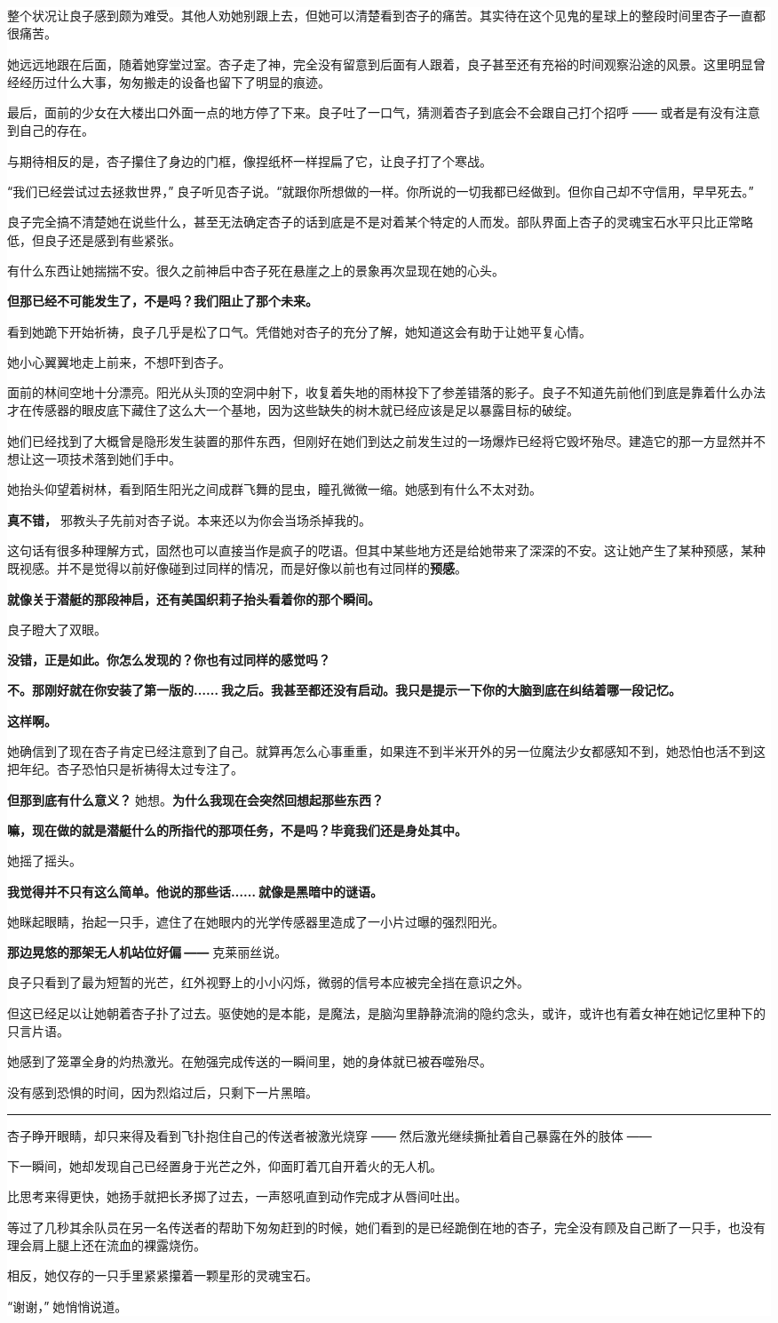 
整个状况让良子感到颇为难受。其他人劝她别跟上去，但她可以清楚看到杏子的痛苦。其实待在这个见鬼的星球上的整段时间里杏子一直都很痛苦。

她远远地跟在后面，随着她穿堂过室。杏子走了神，完全没有留意到后面有人跟着，良子甚至还有充裕的时间观察沿途的风景。这里明显曾经经历过什么大事，匆匆搬走的设备也留下了明显的痕迹。

最后，面前的少女在大楼出口外面一点的地方停了下来。良子吐了一口气，猜测着杏子到底会不会跟自己打个招呼 —— 或者是有没有注意到自己的存在。

与期待相反的是，杏子攥住了身边的门框，像捏纸杯一样捏扁了它，让良子打了个寒战。

“我们已经尝试过去拯救世界，” 良子听见杏子说。“就跟你所想做的一样。你所说的一切我都已经做到。但你自己却不守信用，早早死去。”

良子完全搞不清楚她在说些什么，甚至无法确定杏子的话到底是不是对着某个特定的人而发。部队界面上杏子的灵魂宝石水平只比正常略低，但良子还是感到有些紧张。

有什么东西让她揣揣不安。很久之前神启中杏子死在悬崖之上的景象再次显现在她的心头。

**但那已经不可能发生了，不是吗？我们阻止了那个未来。**

看到她跪下开始祈祷，良子几乎是松了口气。凭借她对杏子的充分了解，她知道这会有助于让她平复心情。

她小心翼翼地走上前来，不想吓到杏子。

面前的林间空地十分漂亮。阳光从头顶的空洞中射下，收复着失地的雨林投下了参差错落的影子。良子不知道先前他们到底是靠着什么办法才在传感器的眼皮底下藏住了这么大一个基地，因为这些缺失的树木就已经应该是足以暴露目标的破绽。

她们已经找到了大概曾是隐形发生装置的那件东西，但刚好在她们到达之前发生过的一场爆炸已经将它毁坏殆尽。建造它的那一方显然并不想让这一项技术落到她们手中。

她抬头仰望着树林，看到陌生阳光之间成群飞舞的昆虫，瞳孔微微一缩。她感到有什么不太对劲。

**真不错，** 邪教头子先前对杏子说。本来还以为你会当场杀掉我的。

这句话有很多种理解方式，固然也可以直接当作是疯子的呓语。但其中某些地方还是给她带来了深深的不安。这让她产生了某种预感，某种既视感。并不是觉得以前好像碰到过同样的情况，而是好像以前也有过同样的**预感**。

**就像关于潜艇的那段神启，还有美国织莉子抬头看着你的那个瞬间。**

良子瞪大了双眼。

**没错，正是如此。你怎么发现的？你也有过同样的感觉吗？**

**不。那刚好就在你安装了第一版的…… 我之后。我甚至都还没有启动。我只是提示一下你的大脑到底在纠结着哪一段记忆。**

**这样啊。**

她确信到了现在杏子肯定已经注意到了自己。就算再怎么心事重重，如果连不到半米开外的另一位魔法少女都感知不到，她恐怕也活不到这把年纪。杏子恐怕只是祈祷得太过专注了。

**但那到底有什么意义？** 她想。**为什么我现在会突然回想起那些东西？**

**嘛，现在做的就是潜艇什么的所指代的那项任务，不是吗？毕竟我们还是身处其中。**

她摇了摇头。

**我觉得并不只有这么简单。他说的那些话…… 就像是黑暗中的谜语。**

她眯起眼睛，抬起一只手，遮住了在她眼内的光学传感器里造成了一小片过曝的强烈阳光。

**那边晃悠的那架无人机站位好偏 ——** 克莱丽丝说。

良子只看到了最为短暂的光芒，红外视野上的小小闪烁，微弱的信号本应被完全挡在意识之外。

但这已经足以让她朝着杏子扑了过去。驱使她的是本能，是魔法，是脑沟里静静流淌的隐约念头，或许，或许也有着女神在她记忆里种下的只言片语。

她感到了笼罩全身的灼热激光。在勉强完成传送的一瞬间里，她的身体就已被吞噬殆尽。

没有感到恐惧的时间，因为烈焰过后，只剩下一片黑暗。

---

杏子睁开眼睛，却只来得及看到飞扑抱住自己的传送者被激光烧穿 —— 然后激光继续撕扯着自己暴露在外的肢体 ——

下一瞬间，她却发现自己已经置身于光芒之外，仰面盯着兀自开着火的无人机。

比思考来得更快，她扬手就把长矛掷了过去，一声怒吼直到动作完成才从唇间吐出。

等过了几秒其余队员在另一名传送者的帮助下匆匆赶到的时候，她们看到的是已经跪倒在地的杏子，完全没有顾及自己断了一只手，也没有理会肩上腿上还在流血的裸露烧伤。

相反，她仅存的一只手里紧紧攥着一颗星形的灵魂宝石。

“谢谢，” 她悄悄说道。
